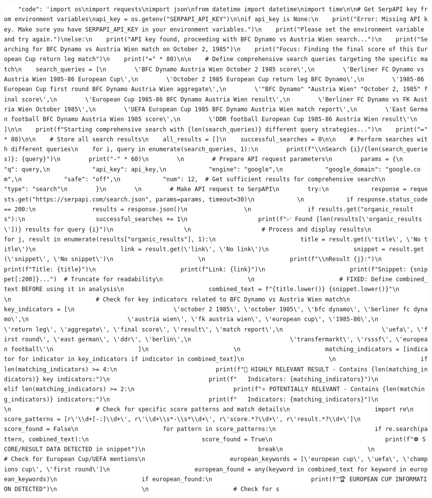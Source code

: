 ```
    "code": 'import os\nimport requests\nimport json\nfrom datetime import datetime\nimport time\n\n# Get SerpAPI key from environment variables\napi_key = os.getenv("SERPAPI_API_KEY")\n\nif api_key is None:\n    print("Error: Missing API key. Make sure you have SERPAPI_API_KEY in your environment variables.")\n    print("Please set the environment variable and try again.")\nelse:\n    print("API key found, proceeding with BFC Dynamo vs Austria Wien search...")\n    print("Searching for BFC Dynamo vs Austria Wien match on October 2, 1985")\n    print("Focus: Finding the final score of this European Cup return leg match")\n    print("=" * 80)\n\n    # Define comprehensive search queries targeting the specific match\n    search_queries = [\n        \'BFC Dynamo Austria Wien October 2 1985 score\',\n        \'Berliner FC Dynamo vs Austria Wien 1985-86 European Cup\',\n        \'October 2 1985 European Cup return leg BFC Dynamo\',\n        \'1985-86 European Cup first round BFC Dynamo Austria Wien aggregate\',\n        \'"BFC Dynamo" "Austria Wien" "October 2, 1985" final score\',\n        \'European Cup 1985-86 BFC Dynamo Austria Wien result\',\n        \'Berliner FC Dynamo vs FK Austria Wien October 1985\',\n        \'UEFA European Cup 1985 BFC Dynamo Austria Wien match report\',\n        \'East German football BFC Dynamo Austria Wien 1985 score\',\n        \'DDR football European Cup 1985-86 Austria Wien result\'\n    ]\n\n    print(f"Starting comprehensive search with {len(search_queries)} different query strategies...")\n    print("=" * 80)\n\n    # Store all search results\n    all_results = []\n    successful_searches = 0\n\n    # Perform searches with different queries\n    for i, query in enumerate(search_queries, 1):\n        print(f"\\nSearch {i}/{len(search_queries)}: {query}")\n        print("-" * 60)\n        \n        # Prepare API request parameters\n        params = {\n            "q": query,\n            "api_key": api_key,\n            "engine": "google",\n            "google_domain": "google.com",\n            "safe": "off",\n            "num": 12,  # Get sufficient results for comprehensive search\n            "type": "search"\n        }\n        \n        # Make API request to SerpAPI\n        try:\n            response = requests.get("https://serpapi.com/search.json", params=params, timeout=30)\n            \n            if response.status_code == 200:\n                results = response.json()\n                \n                if results.get("organic_results"):\n                    successful_searches += 1\n                    print(f"✅ Found {len(results[\'organic_results\'])} results for query {i}")\n                    \n                    # Process and display results\n                    for j, result in enumerate(results["organic_results"], 1):\n                        title = result.get(\'title\', \'No title\')\n                        link = result.get(\'link\', \'No link\')\n                        snippet = result.get(\'snippet\', \'No snippet\')\n                        \n                        print(f"\\nResult {j}:")\n                        print(f"Title: {title}")\n                        print(f"Link: {link}")\n                        print(f"Snippet: {snippet[:200]}...")  # Truncate for readability\n                        \n                        # FIXED: Define combined_text BEFORE using it in analysis\n                        combined_text = f"{title.lower()} {snippet.lower()}"\n                        \n                        # Check for key indicators related to BFC Dynamo vs Austria Wien match\n                        key_indicators = [\n                            \'october 2 1985\', \'october 1985\', \'bfc dynamo\', \'berliner fc dynamo\',\n                            \'austria wien\', \'fk austria wien\', \'european cup\', \'1985-86\',\n                            \'return leg\', \'aggregate\', \'final score\', \'result\', \'match report\',\n                            \'uefa\', \'first round\', \'east german\', \'ddr\', \'berlin\',\n                            \'transfermarkt\', \'rsssf\', \'european football\'\n                        ]\n                        \n                        matching_indicators = [indicator for indicator in key_indicators if indicator in combined_text]\n                        \n                        if len(matching_indicators) >= 4:\n                            print(f"🎯 HIGHLY RELEVANT RESULT - Contains {len(matching_indicators)} key indicators:")\n                            print(f"   Indicators: {matching_indicators}")\n                        elif len(matching_indicators) >= 2:\n                            print(f"⭐ POTENTIALLY RELEVANT - Contains {len(matching_indicators)} indicators:")\n                            print(f"   Indicators: {matching_indicators}")\n                        \n                        # Check for specific score patterns and match details\n                        import re\n                        score_patterns = [r\'\\d+[-:]\\d+\', r\'\\d+\\s*-\\s*\\d+\', r\'score.*?\\d+\', r\'result.*?\\d+\']\n                        score_found = False\n                        for pattern in score_patterns:\n                            if re.search(pattern, combined_text):\n                                score_found = True\n                                print(f"⚽ SCORE/RESULT DATA DETECTED in snippet")\n                                break\n                        \n                        # Check for European Cup/UEFA mentions\n                        european_keywords = [\'european cup\', \'uefa\', \'champions cup\', \'first round\']\n                        european_found = any(keyword in combined_text for keyword in european_keywords)\n                        if european_found:\n                            print(f"🏆 EUROPEAN CUP INFORMATION DETECTED")\n                        \n                        # Check for s
```
